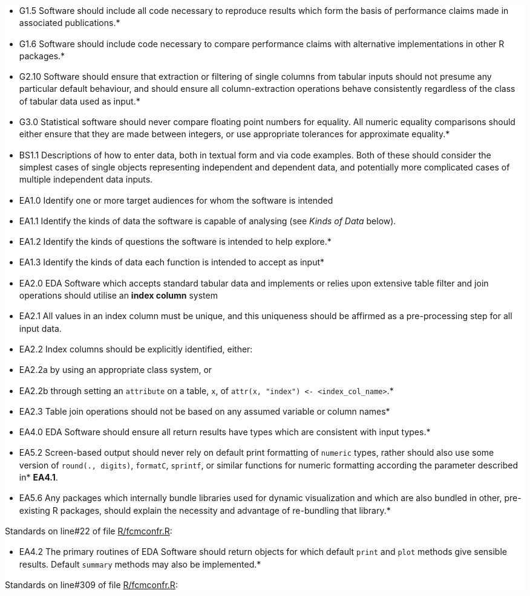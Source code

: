 - G1.5 Software should include all code necessary to reproduce results which form the basis of performance claims made in associated publications.* 

- G1.6 Software should include code necessary to compare performance claims with alternative implementations in other R packages.* 

- G2.10 Software should ensure that extraction or filtering of single columns from tabular inputs should not presume any particular default behaviour, and should ensure all column-extraction operations behave consistently regardless of the class of tabular data used as input.* 

- G3.0 Statistical software should never compare floating point numbers for equality. All numeric equality comparisons should either ensure that they are made between integers, or use appropriate tolerances for approximate equality.* 

- BS1.1 Descriptions of how to enter data, both in textual form and via code examples. Both of these should consider the simplest cases of single objects representing independent and dependent data, and potentially more complicated cases of multiple independent data inputs.

- EA1.0 Identify one or more target audiences for whom the software is intended

- EA1.1 Identify the kinds of data the software is capable of analysing (see *Kinds of Data* below).

- EA1.2 Identify the kinds of questions the software is intended to help explore.* 

- EA1.3 Identify the kinds of data each function is intended to accept as input* 

- EA2.0 EDA Software which accepts standard tabular data and implements or relies upon extensive table filter and join operations should utilise an **index column** system

- EA2.1 All values in an index column must be unique, and this uniqueness should be affirmed as a pre-processing step for all input data.

- EA2.2 Index columns should be explicitly identified, either:

- EA2.2a by using an appropriate class system, or

- EA2.2b through setting an `attribute` on a table, `x`, of `attr(x, "index") <- <index_col_name>`.* 

- EA2.3 Table join operations should not be based on any assumed variable or column names* 

- EA4.0 EDA Software should ensure all return results have types which are consistent with input types.* 

- EA5.2 Screen-based output should never rely on default print formatting of `numeric` types, rather should also use some version of `round(., digits)`, `formatC`, `sprintf`, or similar functions for numeric formatting according the parameter described in* **EA4.1**.

- EA5.6 Any packages which internally bundle libraries used for dynamic visualization and which are also bundled in other, pre-existing R packages, should explain the necessity and advantage of re-bundling that library.* 

Standards on line#22 of file [R/fcmconfr.R](https://bhroston.github.io/fcmconfr//blob/main/R/fcmconfr.R#L22):

- EA4.2 The primary routines of EDA Software should return objects for which default `print` and `plot` methods give sensible results. Default `summary` methods may also be implemented.* 

Standards on line#309 of file [R/fcmconfr.R](https://bhroston.github.io/fcmconfr//blob/main/R/fcmconfr.R#L309):
